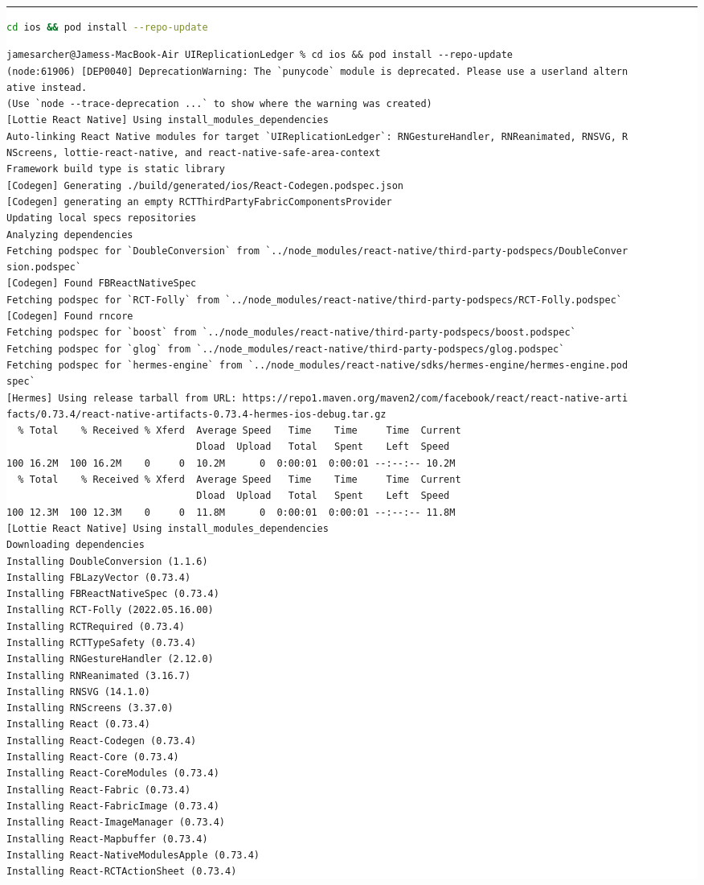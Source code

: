 

---

```bash
cd ios && pod install --repo-update
```

```
jamesarcher@Jamess-MacBook-Air UIReplicationLedger % cd ios && pod install --repo-update
(node:61906) [DEP0040] DeprecationWarning: The `punycode` module is deprecated. Please use a userland altern
ative instead.
(Use `node --trace-deprecation ...` to show where the warning was created)
[Lottie React Native] Using install_modules_dependencies
Auto-linking React Native modules for target `UIReplicationLedger`: RNGestureHandler, RNReanimated, RNSVG, R
NScreens, lottie-react-native, and react-native-safe-area-context
Framework build type is static library
[Codegen] Generating ./build/generated/ios/React-Codegen.podspec.json
[Codegen] generating an empty RCTThirdPartyFabricComponentsProvider
Updating local specs repositories
Analyzing dependencies
Fetching podspec for `DoubleConversion` from `../node_modules/react-native/third-party-podspecs/DoubleConver
sion.podspec`
[Codegen] Found FBReactNativeSpec
Fetching podspec for `RCT-Folly` from `../node_modules/react-native/third-party-podspecs/RCT-Folly.podspec`
[Codegen] Found rncore
Fetching podspec for `boost` from `../node_modules/react-native/third-party-podspecs/boost.podspec`
Fetching podspec for `glog` from `../node_modules/react-native/third-party-podspecs/glog.podspec`
Fetching podspec for `hermes-engine` from `../node_modules/react-native/sdks/hermes-engine/hermes-engine.pod
spec`
[Hermes] Using release tarball from URL: https://repo1.maven.org/maven2/com/facebook/react/react-native-arti
facts/0.73.4/react-native-artifacts-0.73.4-hermes-ios-debug.tar.gz
  % Total    % Received % Xferd  Average Speed   Time    Time     Time  Current
                                 Dload  Upload   Total   Spent    Left  Speed
100 16.2M  100 16.2M    0     0  10.2M      0  0:00:01  0:00:01 --:--:-- 10.2M
  % Total    % Received % Xferd  Average Speed   Time    Time     Time  Current
                                 Dload  Upload   Total   Spent    Left  Speed
100 12.3M  100 12.3M    0     0  11.8M      0  0:00:01  0:00:01 --:--:-- 11.8M
[Lottie React Native] Using install_modules_dependencies
Downloading dependencies
Installing DoubleConversion (1.1.6)
Installing FBLazyVector (0.73.4)
Installing FBReactNativeSpec (0.73.4)
Installing RCT-Folly (2022.05.16.00)
Installing RCTRequired (0.73.4)
Installing RCTTypeSafety (0.73.4)
Installing RNGestureHandler (2.12.0)
Installing RNReanimated (3.16.7)
Installing RNSVG (14.1.0)
Installing RNScreens (3.37.0)
Installing React (0.73.4)
Installing React-Codegen (0.73.4)
Installing React-Core (0.73.4)
Installing React-CoreModules (0.73.4)
Installing React-Fabric (0.73.4)
Installing React-FabricImage (0.73.4)
Installing React-ImageManager (0.73.4)
Installing React-Mapbuffer (0.73.4)
Installing React-NativeModulesApple (0.73.4)
Installing React-RCTActionSheet (0.73.4)
```